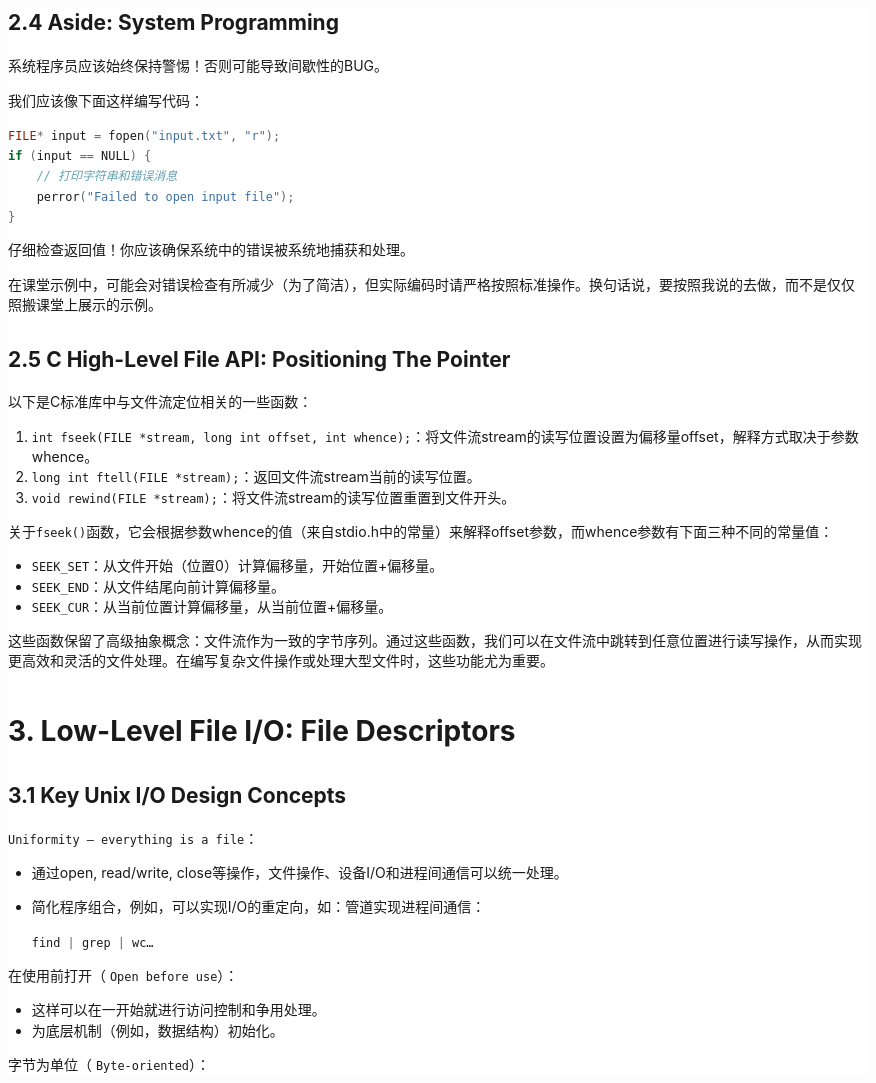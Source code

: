 ## 2.4 Aside: System Programming

系统程序员应该始终保持警惕！否则可能导致间歇性的BUG。

我们应该像下面这样编写代码：

```c
FILE* input = fopen("input.txt", "r");
if (input == NULL) {
    // 打印字符串和错误消息
    perror("Failed to open input file");
}
```

仔细检查返回值！你应该确保系统中的错误被系统地捕获和处理。

在课堂示例中，可能会对错误检查有所减少（为了简洁），但实际编码时请严格按照标准操作。换句话说，要按照我说的去做，而不是仅仅照搬课堂上展示的示例。

## 2.5 C High-Level File API: Positioning The Pointer

以下是C标准库中与文件流定位相关的一些函数：

1. `int fseek(FILE *stream, long int offset, int whence);`：将文件流stream的读写位置设置为偏移量offset，解释方式取决于参数whence。
2. `long int ftell(FILE *stream);`：返回文件流stream当前的读写位置。
3. `void rewind(FILE *stream);`：将文件流stream的读写位置重置到文件开头。

关于`fseek()`函数，它会根据参数whence的值（来自stdio.h中的常量）来解释offset参数，而whence参数有下面三种不同的常量值：

- `SEEK_SET`：从文件开始（位置0）计算偏移量，开始位置+偏移量。
- `SEEK_END`：从文件结尾向前计算偏移量。
- `SEEK_CUR`：从当前位置计算偏移量，从当前位置+偏移量。

这些函数保留了高级抽象概念：文件流作为一致的字节序列。通过这些函数，我们可以在文件流中跳转到任意位置进行读写操作，从而实现更高效和灵活的文件处理。在编写复杂文件操作或处理大型文件时，这些功能尤为重要。

# 3.  Low-Level File I/O: File Descriptors

## 3.1 Key Unix I/O Design Concepts

 `Uniformity – everything is a file`：

- 通过open, read/write, close等操作，文件操作、设备I/O和进程间通信可以统一处理。

- 简化程序组合，例如，可以实现I/O的重定向，如：管道实现进程间通信：

  ```javascript
  find | grep | wc…
  ```

在使用前打开（ `Open before use`）：

- 这样可以在一开始就进行访问控制和争用处理。
- 为底层机制（例如，数据结构）初始化。

字节为单位（ `Byte-oriented`）：
